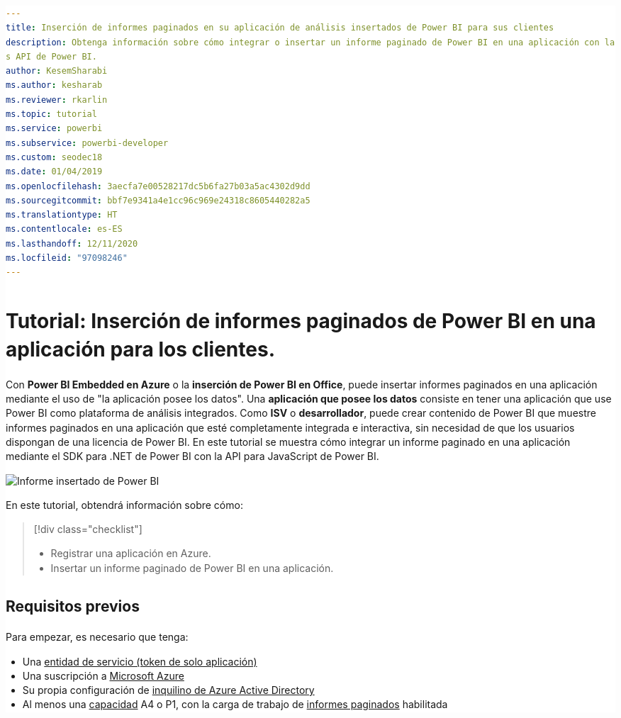 ```yaml
---
title: Inserción de informes paginados en su aplicación de análisis insertados de Power BI para sus clientes
description: Obtenga información sobre cómo integrar o insertar un informe paginado de Power BI en una aplicación con las API de Power BI.
author: KesemSharabi
ms.author: kesharab
ms.reviewer: rkarlin
ms.topic: tutorial
ms.service: powerbi
ms.subservice: powerbi-developer
ms.custom: seodec18
ms.date: 01/04/2019
ms.openlocfilehash: 3aecfa7e00528217dc5b6fa27b03a5ac4302d9dd
ms.sourcegitcommit: bbf7e9341a4e1cc96c969e24318c8605440282a5
ms.translationtype: HT
ms.contentlocale: es-ES
ms.lasthandoff: 12/11/2020
ms.locfileid: "97098246"
---
```

# <a name="tutorial-embed-power-bi-paginated-reports-into-an-application-for-your-customers"></a>Tutorial: Inserción de informes paginados de Power BI en una aplicación para los clientes.

Con **Power BI Embedded en Azure** o la **inserción de Power BI en Office**, puede insertar informes paginados en una aplicación mediante el uso de "la aplicación posee los datos". Una **aplicación que posee los datos** consiste en tener una aplicación que use Power BI como plataforma de análisis integrados. Como **ISV** o **desarrollador**, puede crear contenido de Power BI que muestre informes paginados en una aplicación que esté completamente integrada e interactiva, sin necesidad de que los usuarios dispongan de una licencia de Power BI. En este tutorial se muestra cómo integrar un informe paginado en una aplicación mediante el SDK para .NET de Power BI con la API para JavaScript de Power BI.

![Informe insertado de Power BI](media/embed-paginated-reports-for-customers/embedded-paginated-report.png)

En este tutorial, obtendrá información sobre cómo:
> [!div class="checklist"]
> * Registrar una aplicación en Azure.
> * Insertar un informe paginado de Power BI en una aplicación.

## <a name="prerequisites"></a>Requisitos previos

Para empezar, es necesario que tenga:

* Una [entidad de servicio (token de solo aplicación)](embed-service-principal.md)
* Una suscripción a [Microsoft Azure](https://azure.microsoft.com/)
* Su propia configuración de [inquilino de Azure Active Directory](create-an-azure-active-directory-tenant.md)
* Al menos una [capacidad](#create-a-capacity) A4 o P1, con la carga de trabajo de [informes paginados](../../admin/service-admin-premium-workloads.md#paginated-reports) habilitada
